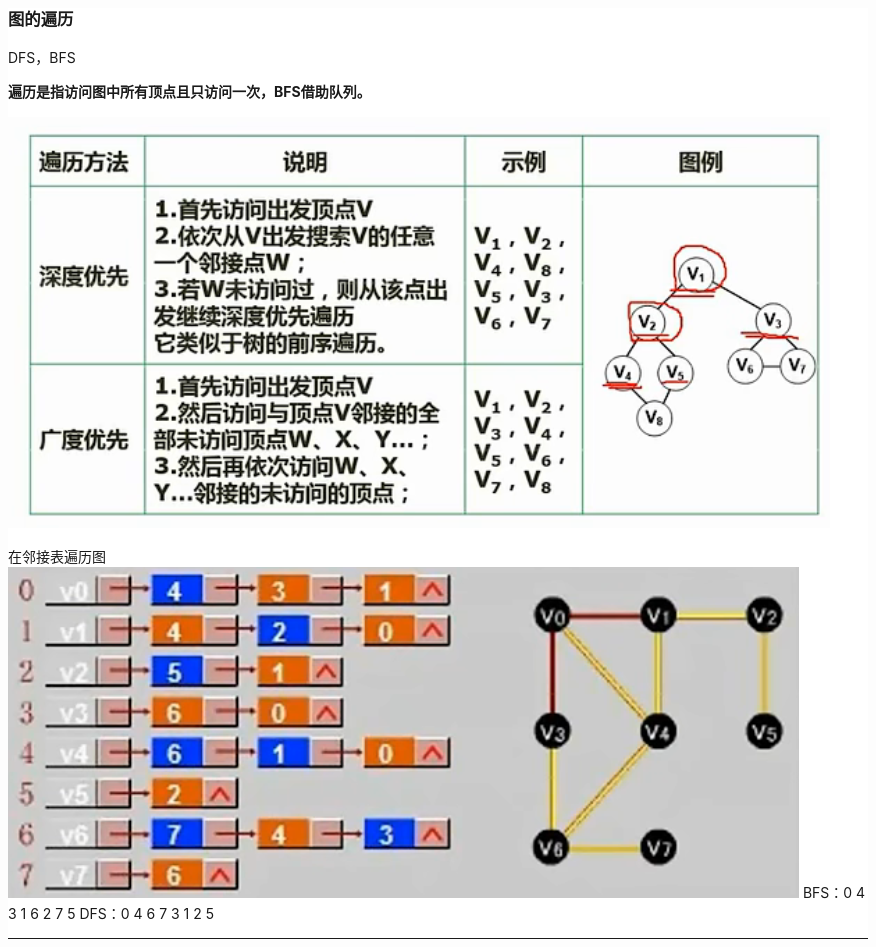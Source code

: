 
### 图的遍历

DFS，BFS        

**遍历是指访问图中所有顶点且只访问一次，BFS借助队列。**    

![   ](06软考数据结构.assets/1697530102565.png)

在邻接表遍历图
![1697530215100](06软考数据结构.assets/1697530215100.png)
BFS：0 4 3 1 6 2 7 5
DFS：0 4 6 7 3 1 2 5 

---
